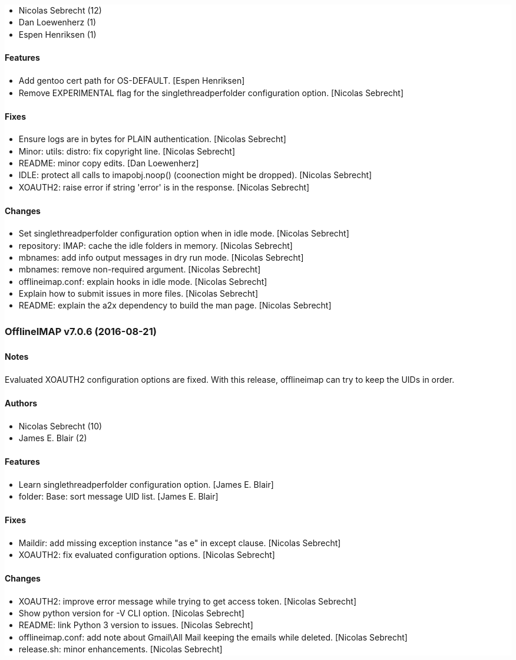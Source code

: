- Nicolas Sebrecht (12)
- Dan Loewenherz (1)
- Espen Henriksen (1)

#### Features

- Add gentoo cert path for OS-DEFAULT. [Espen Henriksen]
- Remove EXPERIMENTAL flag for the singlethreadperfolder configuration option. [Nicolas Sebrecht]

#### Fixes

- Ensure logs are in bytes for PLAIN authentication. [Nicolas Sebrecht]
- Minor: utils: distro: fix copyright line. [Nicolas Sebrecht]
- README: minor copy edits. [Dan Loewenherz]
- IDLE: protect all calls to imapobj.noop() (coonection might be dropped). [Nicolas Sebrecht]
- XOAUTH2: raise error if string 'error' is in the response. [Nicolas Sebrecht]

#### Changes

- Set singlethreadperfolder configuration option when in idle mode. [Nicolas Sebrecht]
- repository: IMAP: cache the idle folders in memory. [Nicolas Sebrecht]
- mbnames: add info output messages in dry run mode. [Nicolas Sebrecht]
- mbnames: remove non-required argument. [Nicolas Sebrecht]
- offlineimap.conf: explain hooks in idle mode. [Nicolas Sebrecht]
- Explain how to submit issues in more files. [Nicolas Sebrecht]
- README: explain the a2x dependency to build the man page. [Nicolas Sebrecht]



### OfflineIMAP v7.0.6 (2016-08-21)

#### Notes

Evaluated XOAUTH2 configuration options are fixed. With this release,
offlineimap can try to keep the UIDs in order.

#### Authors

- Nicolas Sebrecht (10)
- James E. Blair (2)

#### Features

- Learn singlethreadperfolder configuration option. [James E. Blair]
- folder: Base: sort message UID list. [James E. Blair]

#### Fixes

- Maildir: add missing exception instance "as e" in except clause. [Nicolas Sebrecht]
- XOAUTH2: fix evaluated configuration options. [Nicolas Sebrecht]

#### Changes

- XOAUTH2: improve error message while trying to get access token. [Nicolas Sebrecht]
- Show python version for -V CLI option. [Nicolas Sebrecht]
- README: link Python 3 version to issues. [Nicolas Sebrecht]
- offlineimap.conf: add note about Gmail\All Mail keeping the emails while deleted. [Nicolas Sebrecht]
- release.sh: minor enhancements. [Nicolas Sebrecht]
